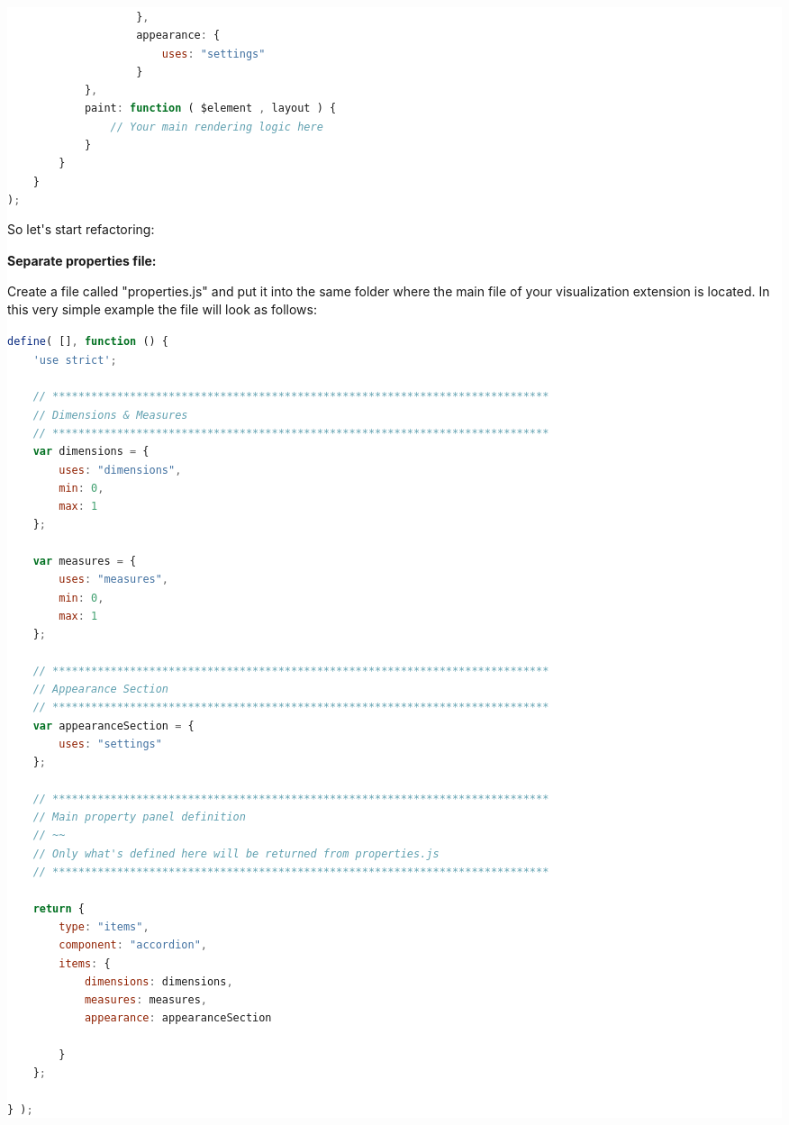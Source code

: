 ```javascript
					},
					appearance: {
						uses: "settings"
					}
			},
			paint: function ( $element , layout ) {
				// Your main rendering logic here
			}
		}
	}
);

```

So let's start refactoring:

**Separate properties file:**

Create a file called "properties.js" and put it into the same folder where the main file of your visualization extension is located. In this very simple example the file will look as follows:

```javascript
define( [], function () {
	'use strict';

	// *****************************************************************************
	// Dimensions & Measures
	// *****************************************************************************
	var dimensions = {
		uses: "dimensions",
		min: 0,
		max: 1
	};

	var measures = {
		uses: "measures",
		min: 0,
		max: 1
	};

	// *****************************************************************************
	// Appearance Section
	// *****************************************************************************
	var appearanceSection = {
		uses: "settings"
	};

	// *****************************************************************************
	// Main property panel definition
	// ~~
	// Only what's defined here will be returned from properties.js
	// *****************************************************************************

	return {
		type: "items",
		component: "accordion",
		items: {
			dimensions: dimensions,
			measures: measures,
			appearance: appearanceSection

		}
	};

} );
```